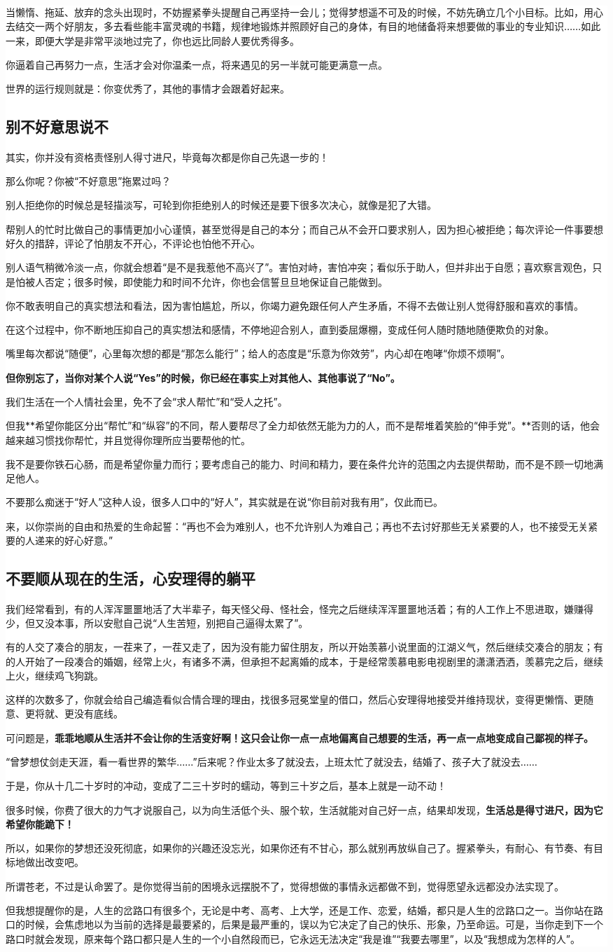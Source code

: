 当懒惰、拖延、放弃的念头出现时，不妨握紧拳头提醒自己再坚持一会儿；觉得梦想遥不可及的时候，不妨先确立几个小目标。比如，用心去结交一两个好朋友，多去看些能丰富灵魂的书籍，规律地锻炼并照顾好自己的身体，有目的地储备将来想要做的事业的专业知识……如此一来，即便大学是非常平淡地过完了，你也远比同龄人要优秀得多。

你逼着自己再努力一点，生活才会对你温柔一点，将来遇见的另一半就可能更满意一点。

世界的运行规则就是：你变优秀了，其他的事情才会跟着好起来。

## 别不好意思说不

其实，你并没有资格责怪别人得寸进尺，毕竟每次都是你自己先退一步的！

那么你呢？你被“不好意思”拖累过吗？

别人拒绝你的时候总是轻描淡写，可轮到你拒绝别人的时候还是要下很多次决心，就像是犯了大错。

帮别人的忙时比做自己的事情更加小心谨慎，甚至觉得是自己的本分；而自己从不会开口要求别人，因为担心被拒绝；每次评论一件事要想好久的措辞，评论了怕朋友不开心，不评论也怕他不开心。

别人语气稍微冷淡一点，你就会想着“是不是我惹他不高兴了”。害怕对峙，害怕冲突；看似乐于助人，但并非出于自愿；喜欢察言观色，只是怕被人否定；很多时候，即使能力和时间不允许，你也会信誓旦旦地保证自己能做到。

你不敢表明自己的真实想法和看法，因为害怕尴尬，所以，你竭力避免跟任何人产生矛盾，不得不去做让别人觉得舒服和喜欢的事情。

在这个过程中，你不断地压抑自己的真实想法和感情，不停地迎合别人，直到委屈爆棚，变成任何人随时随地随便欺负的对象。

嘴里每次都说“随便”，心里每次想的都是“那怎么能行”；给人的态度是“乐意为你效劳”，内心却在咆哮“你烦不烦啊”。

**但你别忘了，当你对某个人说“Yes”的时候，你已经在事实上对其他人、其他事说了“No”。**

我们生活在一个人情社会里，免不了会“求人帮忙”和“受人之托”。

但我**希望你能区分出“帮忙”和“纵容”的不同，帮人要帮尽了全力却依然无能为力的人，而不是帮堆着笑脸的“伸手党”。**否则的话，他会越来越习惯找你帮忙，并且觉得你理所应当要帮他的忙。

我不是要你铁石心肠，而是希望你量力而行；要考虑自己的能力、时间和精力，要在条件允许的范围之内去提供帮助，而不是不顾一切地满足他人。

不要那么痴迷于“好人”这种人设，很多人口中的“好人”，其实就是在说“你目前对我有用”，仅此而已。

来，以你崇尚的自由和热爱的生命起誓：“再也不会为难别人，也不允许别人为难自己；再也不去讨好那些无关紧要的人，也不接受无关紧要的人递来的好心好意。”

## 不要顺从现在的生活，心安理得的躺平

我们经常看到，有的人浑浑噩噩地活了大半辈子，每天怪父母、怪社会，怪完之后继续浑浑噩噩地活着；有的人工作上不思进取，嫌赚得少，但又没本事，所以安慰自己说“人生苦短，别把自己逼得太累了”。

有的人交了凑合的朋友，一茬来了，一茬又走了，因为没有能力留住朋友，所以开始羡慕小说里面的江湖义气，然后继续交凑合的朋友；有的人开始了一段凑合的婚姻，经常上火，有诸多不满，但承担不起离婚的成本，于是经常羡慕电影电视剧里的潇潇洒洒，羡慕完之后，继续上火，继续鸡飞狗跳。

这样的次数多了，你就会给自己编造看似合情合理的理由，找很多冠冕堂皇的借口，然后心安理得地接受并维持现状，变得更懒惰、更随意、更将就、更没有底线。

可问题是，**乖乖地顺从生活并不会让你的生活变好啊！这只会让你一点一点地偏离自己想要的生活，再一点一点地变成自己鄙视的样子。**

“曾梦想仗剑走天涯，看一看世界的繁华……”后来呢？作业太多了就没去，上班太忙了就没去，结婚了、孩子大了就没去……

于是，你从十几二十岁时的冲动，变成了二三十岁时的蠕动，等到三十岁之后，基本上就是一动不动！

很多时候，你费了很大的力气才说服自己，以为向生活低个头、服个软，生活就能对自己好一点，结果却发现，**生活总是得寸进尺，因为它希望你能跪下！**

所以，如果你的梦想还没死彻底，如果你的兴趣还没忘光，如果你还有不甘心，那么就别再放纵自己了。握紧拳头，有耐心、有节奏、有目标地做出改变吧。

所谓苍老，不过是认命罢了。是你觉得当前的困境永远摆脱不了，觉得想做的事情永远都做不到，觉得愿望永远都没办法实现了。

但我想提醒你的是，人生的岔路口有很多个，无论是中考、高考、上大学，还是工作、恋爱，结婚，都只是人生的岔路口之一。当你站在路口的时候，会焦虑地以为当前的选择是最要紧的，后果是最严重的，误以为它决定了自己的快乐、形象，乃至命运。可是，当你走到下一个路口时就会发现，原来每个路口都只是人生的一个小自然段而已，它永远无法决定“我是谁”“我要去哪里”，以及“我想成为怎样的人”。
